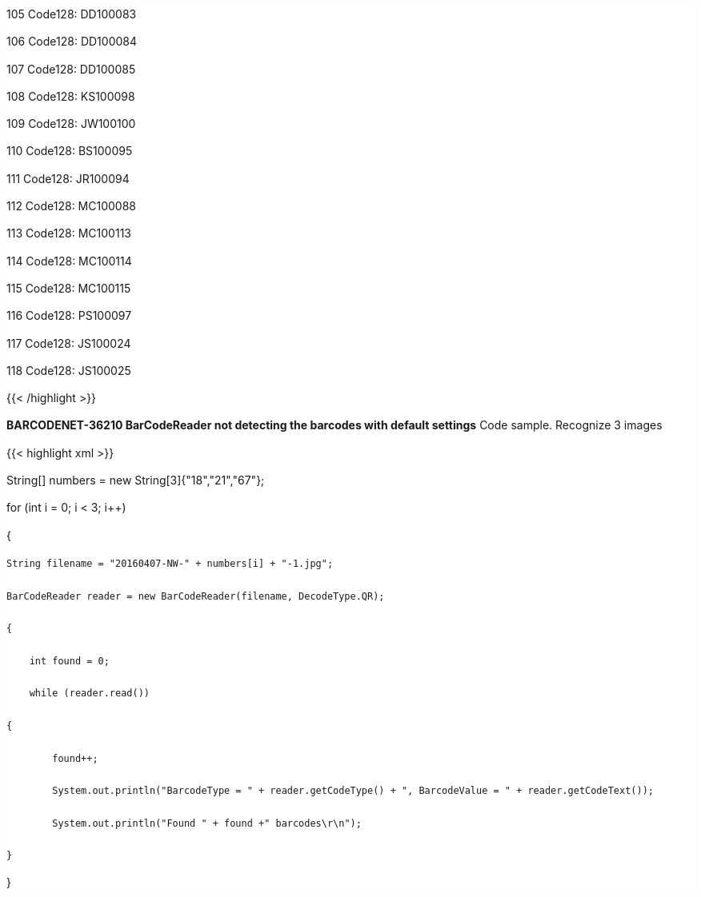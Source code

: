 105 Code128: DD100083

106 Code128: DD100084

107 Code128: DD100085

108 Code128: KS100098

109 Code128: JW100100

110 Code128: BS100095

111 Code128: JR100094

112 Code128: MC100088

113 Code128: MC100113

114 Code128: MC100114

115 Code128: MC100115

116 Code128: PS100097

117 Code128: JS100024

118 Code128: JS100025

{{< /highlight >}}

**BARCODENET-36210 BarCodeReader not detecting the barcodes with default settings** 
Code sample.
Recognize 3 images

{{< highlight xml >}}

 String[] numbers = new String[3]{"18","21","67"};

for (int i = 0; i < 3; i++)

{

    String filename = "20160407-NW-" + numbers[i] + "-1.jpg";

    BarCodeReader reader = new BarCodeReader(filename, DecodeType.QR);

    {

        int found = 0;

        while (reader.read())

	{

            found++;

            System.out.println("BarcodeType = " + reader.getCodeType() + ", BarcodeValue = " + reader.getCodeText());

            System.out.println("Found " + found +" barcodes\r\n");

	}

}
